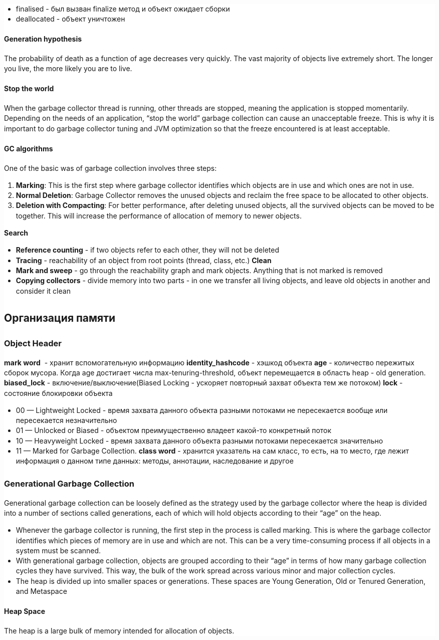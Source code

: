 - finalised - был вызван finalize метод и объект ожидает сборки
- deallocated - объект уничтожен
#### Generation hypothesis
The probability of death as a function of age decreases very quickly. The vast majority of objects live extremely short. The longer you live, the more likely you are to live.
#### Stop the world
When the garbage collector thread is running, other threads are stopped, meaning the application is stopped momentarily.
Depending on the needs of an application, “stop the world” garbage collection can cause an unacceptable freeze. This is why it is important to do garbage collector tuning and JVM optimization so that the freeze encountered is at least acceptable.
#### GC algorithms
One of the basic was of garbage collection involves three steps:
1. **Marking**: This is the first step where garbage collector identifies which objects are in use and which ones are not in use.
2. **Normal Deletion**: Garbage Collector removes the unused objects and reclaim the free space to be allocated to other objects.
3. **Deletion with Compacting**: For better performance, after deleting unused objects, all the survived objects can be moved to be together. This will increase the performance of allocation of memory to newer objects.

**Search**
- **Reference counting** - if two objects refer to each other, they will not be deleted
- **Tracing** - reachability of an object from root points (thread, class, etc.)
**Clean**
- **Mark and sweep** - go through the reachability graph and mark objects. Anything that is not marked is removed
- **Copying collectors** - divide memory into two parts - in one we transfer all living objects, and leave old objects in another and consider it clean
## Организация памяти
### Object Header
**mark word**  - хранит вспомогательную информацию
**identity_hashcode** - хэшкод объекта
**age** - количество пережитых сборок мусора. 
Когда age достигает числа max-tenuring-threshold, объект перемещается в область heap - old generation.
**biased_lock** - включение/выключение(Biased Locking - ускоряет повторный захват объекта тем же потоком)
**lock** - состояние блокировки объекта
- 00 — Lightweight Locked - время захвата данного объекта разными потоками не пересекается вообще или пересекается незначительно
- 01 — Unlocked or Biased - объектом преимущественно владеет какой-то конкретный поток
- 10 — Heavyweight Locked - время захвата данного объекта разными потоками пересекается значительно
- 11 — Marked for Garbage Collection.
**сlass word** - хранится указатель на сам класс, то есть, на то место, где лежит информация о данном типе данных: методы, аннотации, наследование и другое
### Generational Garbage Collection
Generational garbage collection can be loosely defined as the strategy used by the garbage collector where the heap is divided into a number of sections called generations, each of which will hold objects according to their “age” on the heap.
- Whenever the garbage collector is running, the first step in the process is called marking. This is where the garbage collector identifies which pieces of memory are in use and which are not. This can be a very time-consuming process if all objects in a system must be scanned.
- With generational garbage collection, objects are grouped according to their “age” in terms of how many garbage collection cycles they have survived. This way, the bulk of the work spread across various minor and major collection cycles.
- The heap is divided up into smaller spaces or generations. These spaces are Young Generation, Old or Tenured Generation, and Metaspace
#### Heap Space
The heap is a large bulk of memory intended for allocation of objects.
